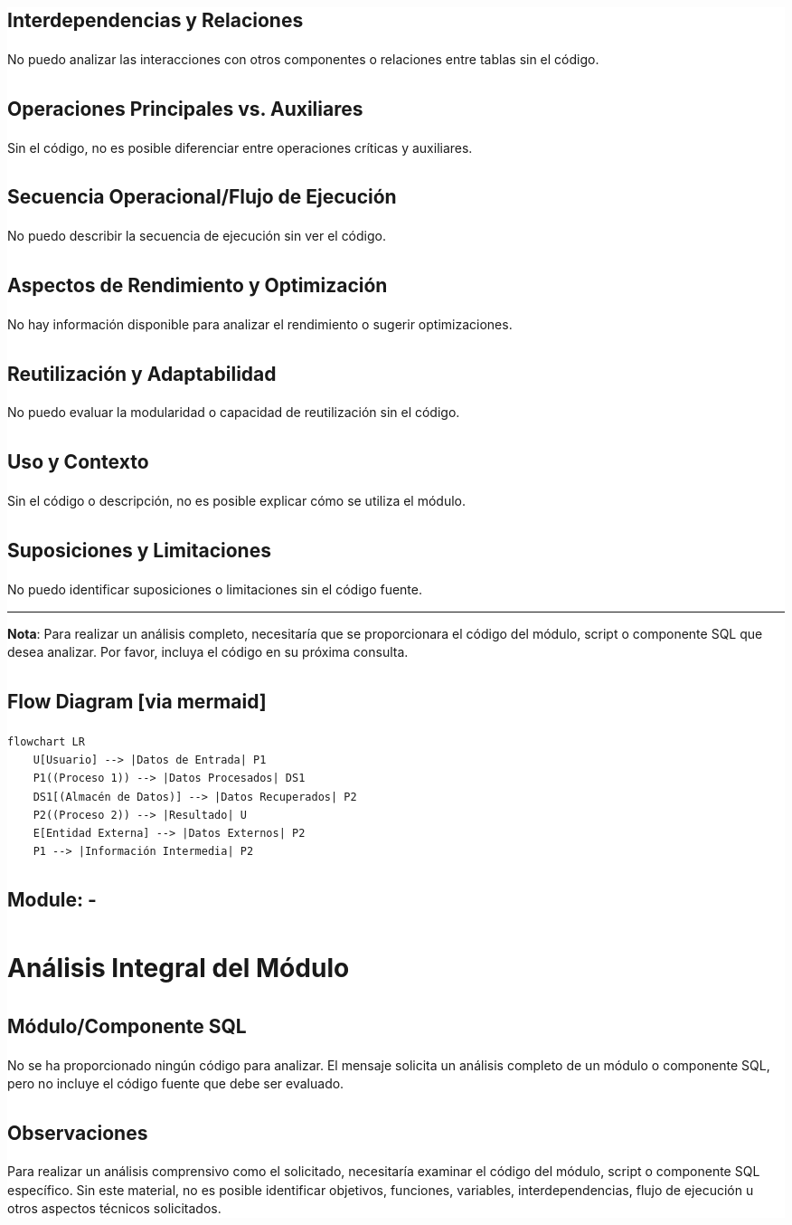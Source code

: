 ## Interdependencias y Relaciones
No puedo analizar las interacciones con otros componentes o relaciones entre tablas sin el código.

## Operaciones Principales vs. Auxiliares
Sin el código, no es posible diferenciar entre operaciones críticas y auxiliares.

## Secuencia Operacional/Flujo de Ejecución
No puedo describir la secuencia de ejecución sin ver el código.

## Aspectos de Rendimiento y Optimización
No hay información disponible para analizar el rendimiento o sugerir optimizaciones.

## Reutilización y Adaptabilidad
No puedo evaluar la modularidad o capacidad de reutilización sin el código.

## Uso y Contexto
Sin el código o descripción, no es posible explicar cómo se utiliza el módulo.

## Suposiciones y Limitaciones
No puedo identificar suposiciones o limitaciones sin el código fuente.

---

**Nota**: Para realizar un análisis completo, necesitaría que se proporcionara el código del módulo, script o componente SQL que desea analizar. Por favor, incluya el código en su próxima consulta.
## Flow Diagram [via mermaid]
```mermaid
flowchart LR
    U[Usuario] --> |Datos de Entrada| P1
    P1((Proceso 1)) --> |Datos Procesados| DS1
    DS1[(Almacén de Datos)] --> |Datos Recuperados| P2
    P2((Proceso 2)) --> |Resultado| U
    E[Entidad Externa] --> |Datos Externos| P2
    P1 --> |Información Intermedia| P2
```
## Module: -
# Análisis Integral del Módulo

## Módulo/Componente SQL
No se ha proporcionado ningún código para analizar. El mensaje solicita un análisis completo de un módulo o componente SQL, pero no incluye el código fuente que debe ser evaluado.

## Observaciones
Para realizar un análisis comprensivo como el solicitado, necesitaría examinar el código del módulo, script o componente SQL específico. Sin este material, no es posible identificar objetivos, funciones, variables, interdependencias, flujo de ejecución u otros aspectos técnicos solicitados.
